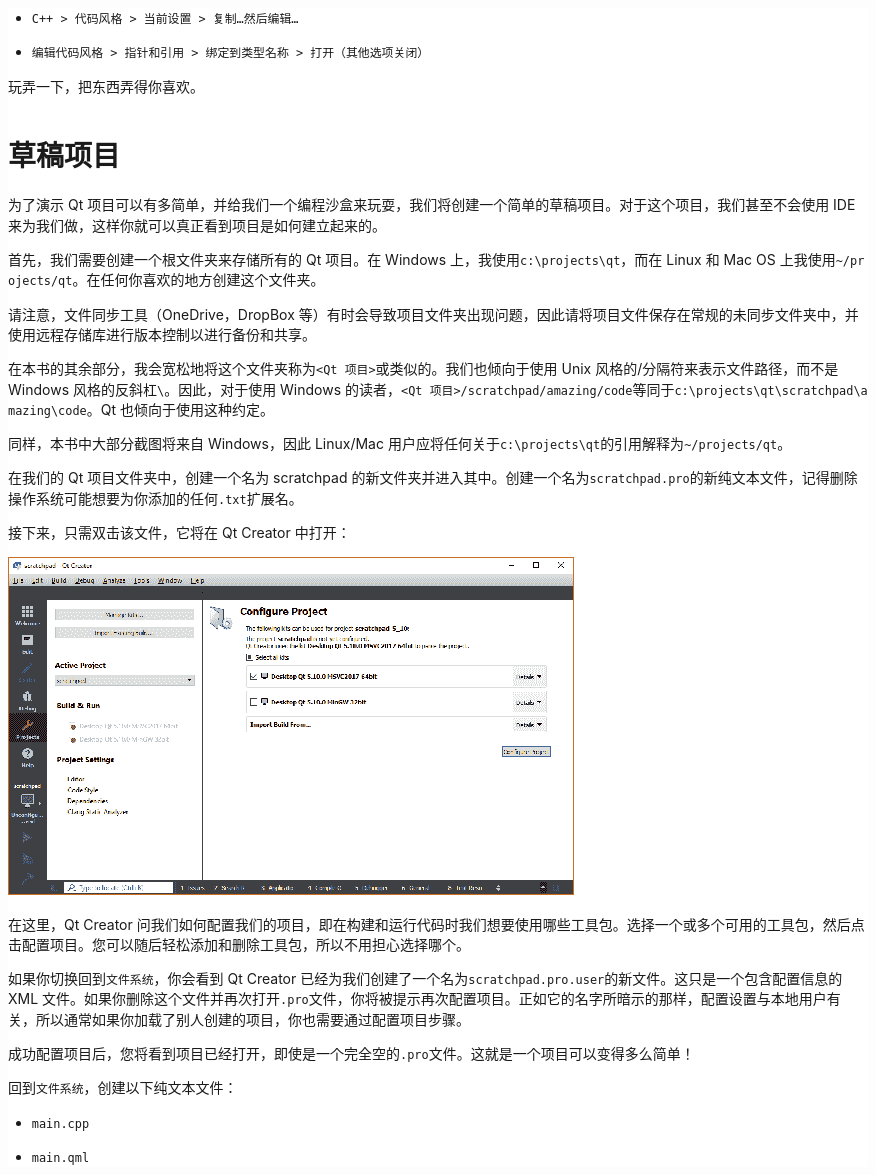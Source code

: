 +   `C++ > 代码风格 > 当前设置 > 复制…然后编辑…`

+   `编辑代码风格 > 指针和引用 > 绑定到类型名称 > 打开（其他选项关闭）`

玩弄一下，把东西弄得你喜欢。

# 草稿项目

为了演示 Qt 项目可以有多简单，并给我们一个编程沙盒来玩耍，我们将创建一个简单的草稿项目。对于这个项目，我们甚至不会使用 IDE 来为我们做，这样你就可以真正看到项目是如何建立起来的。

首先，我们需要创建一个根文件夹来存储所有的 Qt 项目。在 Windows 上，我使用`c:\projects\qt`，而在 Linux 和 Mac OS 上我使用`~/projects/qt`。在任何你喜欢的地方创建这个文件夹。

请注意，文件同步工具（OneDrive，DropBox 等）有时会导致项目文件夹出现问题，因此请将项目文件保存在常规的未同步文件夹中，并使用远程存储库进行版本控制以进行备份和共享。

在本书的其余部分，我会宽松地将这个文件夹称为`<Qt 项目>`或类似的。我们也倾向于使用 Unix 风格的/分隔符来表示文件路径，而不是 Windows 风格的反斜杠`\`。因此，对于使用 Windows 的读者，`<Qt 项目>/scratchpad/amazing/code`等同于`c:\projects\qt\scratchpad\amazing\code`。Qt 也倾向于使用这种约定。

同样，本书中大部分截图将来自 Windows，因此 Linux/Mac 用户应将任何关于`c:\projects\qt`的引用解释为`~/projects/qt`。

在我们的 Qt 项目文件夹中，创建一个名为 scratchpad 的新文件夹并进入其中。创建一个名为`scratchpad.pro`的新纯文本文件，记得删除操作系统可能想要为你添加的任何`.txt`扩展名。

接下来，只需双击该文件，它将在 Qt Creator 中打开：

![](img/0e9f2d91-6e96-4760-b1d0-0537f9cc23e5.png)

在这里，Qt Creator 问我们如何配置我们的项目，即在构建和运行代码时我们想要使用哪些工具包。选择一个或多个可用的工具包，然后点击配置项目。您可以随后轻松添加和删除工具包，所以不用担心选择哪个。

如果你切换回到`文件系统`，你会看到 Qt Creator 已经为我们创建了一个名为`scratchpad.pro.user`的新文件。这只是一个包含配置信息的 XML 文件。如果你删除这个文件并再次打开`.pro`文件，你将被提示再次配置项目。正如它的名字所暗示的那样，配置设置与本地用户有关，所以通常如果你加载了别人创建的项目，你也需要通过配置项目步骤。

成功配置项目后，您将看到项目已经打开，即使是一个完全空的`.pro`文件。这就是一个项目可以变得多么简单！

回到`文件系统`，创建以下纯文本文件：

+   `main.cpp`

+   `main.qml`
